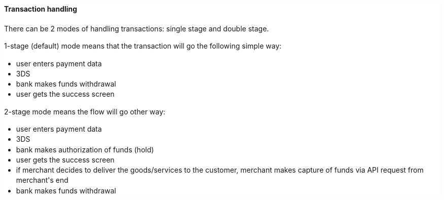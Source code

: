 #### Transaction handling

There can be 2 modes of handling transactions: single stage and double stage.

1-stage (default) mode means that the transaction will go the following simple way:
- user enters payment data
- 3DS
- bank makes funds withdrawal
- user gets the success screen

2-stage mode means the flow will go other way:
- user enters payment data
- 3DS
- bank makes authorization of funds (hold)
- user gets the success screen
- if merchant decides to deliver the goods/services to the customer, merchant makes capture of funds via API request from merchant's end
- bank makes funds withdrawal

